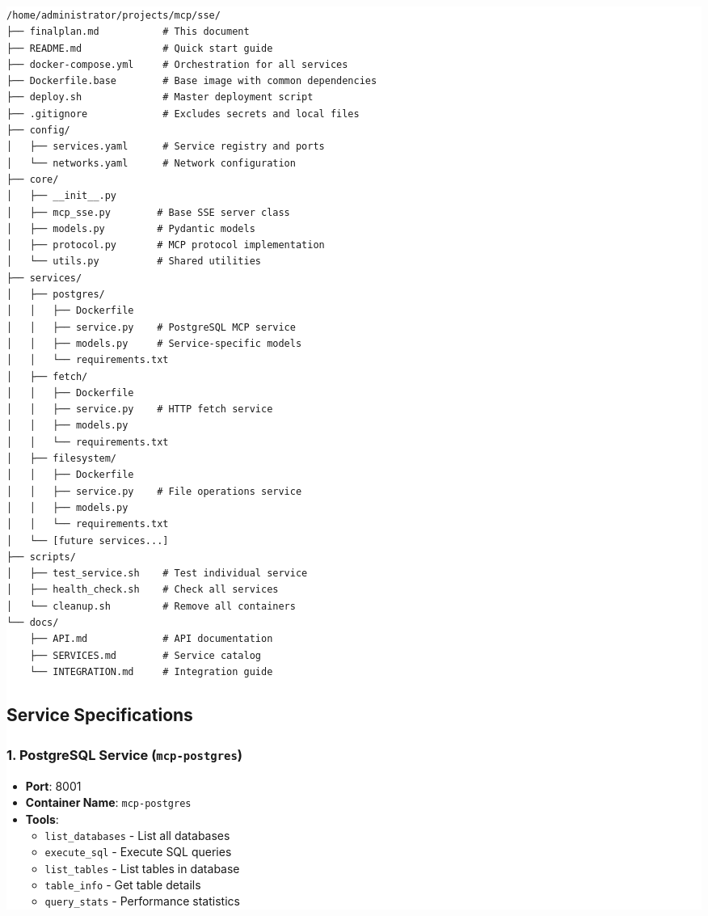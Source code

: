 ```
/home/administrator/projects/mcp/sse/
├── finalplan.md           # This document
├── README.md              # Quick start guide
├── docker-compose.yml     # Orchestration for all services
├── Dockerfile.base        # Base image with common dependencies
├── deploy.sh              # Master deployment script
├── .gitignore             # Excludes secrets and local files
├── config/
│   ├── services.yaml      # Service registry and ports
│   └── networks.yaml      # Network configuration
├── core/
│   ├── __init__.py
│   ├── mcp_sse.py        # Base SSE server class
│   ├── models.py         # Pydantic models
│   ├── protocol.py       # MCP protocol implementation
│   └── utils.py          # Shared utilities
├── services/
│   ├── postgres/
│   │   ├── Dockerfile
│   │   ├── service.py    # PostgreSQL MCP service
│   │   ├── models.py     # Service-specific models
│   │   └── requirements.txt
│   ├── fetch/
│   │   ├── Dockerfile
│   │   ├── service.py    # HTTP fetch service
│   │   ├── models.py
│   │   └── requirements.txt
│   ├── filesystem/
│   │   ├── Dockerfile
│   │   ├── service.py    # File operations service
│   │   ├── models.py
│   │   └── requirements.txt
│   └── [future services...]
├── scripts/
│   ├── test_service.sh    # Test individual service
│   ├── health_check.sh    # Check all services
│   └── cleanup.sh         # Remove all containers
└── docs/
    ├── API.md             # API documentation
    ├── SERVICES.md        # Service catalog
    └── INTEGRATION.md     # Integration guide
```

## Service Specifications

### 1. PostgreSQL Service (`mcp-postgres`)
- **Port**: 8001
- **Container Name**: `mcp-postgres`
- **Tools**:
  - `list_databases` - List all databases
  - `execute_sql` - Execute SQL queries
  - `list_tables` - List tables in database
  - `table_info` - Get table details
  - `query_stats` - Performance statistics
